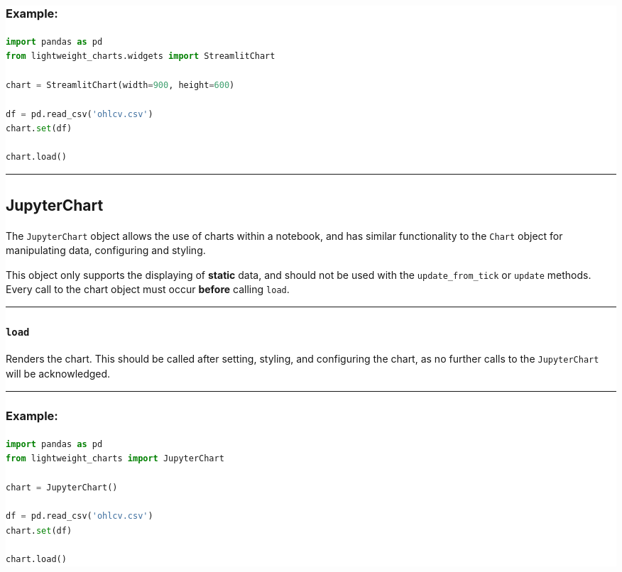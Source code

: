 ### Example:
```python
import pandas as pd
from lightweight_charts.widgets import StreamlitChart

chart = StreamlitChart(width=900, height=600)

df = pd.read_csv('ohlcv.csv')
chart.set(df)

chart.load()
```
___

## JupyterChart

The `JupyterChart` object allows the use of charts within a notebook, and has similar functionality to the `Chart` object for manipulating data, configuring and styling.

This object only supports the displaying of **static** data, and should not be used with the `update_from_tick` or `update` methods. Every call to the chart object must occur **before** calling `load`.
___

### `load`

Renders the chart. This should be called after setting, styling, and configuring the chart, as no further calls to the `JupyterChart` will be acknowledged. 
___

### Example:
```python
import pandas as pd
from lightweight_charts import JupyterChart

chart = JupyterChart()

df = pd.read_csv('ohlcv.csv')
chart.set(df)

chart.load()
```
